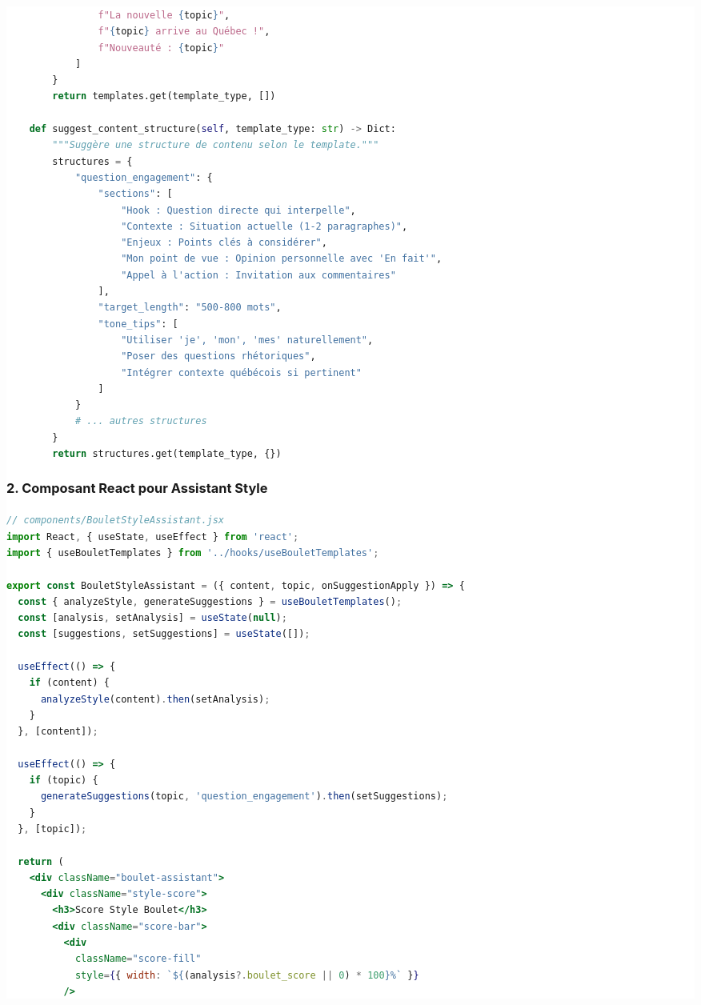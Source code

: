 ```python
                f"La nouvelle {topic}",
                f"{topic} arrive au Québec !",
                f"Nouveauté : {topic}"
            ]
        }
        return templates.get(template_type, [])
    
    def suggest_content_structure(self, template_type: str) -> Dict:
        """Suggère une structure de contenu selon le template."""
        structures = {
            "question_engagement": {
                "sections": [
                    "Hook : Question directe qui interpelle",
                    "Contexte : Situation actuelle (1-2 paragraphes)",
                    "Enjeux : Points clés à considérer",
                    "Mon point de vue : Opinion personnelle avec 'En fait'",
                    "Appel à l'action : Invitation aux commentaires"
                ],
                "target_length": "500-800 mots",
                "tone_tips": [
                    "Utiliser 'je', 'mon', 'mes' naturellement",
                    "Poser des questions rhétoriques",
                    "Intégrer contexte québécois si pertinent"
                ]
            }
            # ... autres structures
        }
        return structures.get(template_type, {})
```

### 2. Composant React pour Assistant Style

```jsx
// components/BouletStyleAssistant.jsx
import React, { useState, useEffect } from 'react';
import { useBouletTemplates } from '../hooks/useBouletTemplates';

export const BouletStyleAssistant = ({ content, topic, onSuggestionApply }) => {
  const { analyzeStyle, generateSuggestions } = useBouletTemplates();
  const [analysis, setAnalysis] = useState(null);
  const [suggestions, setSuggestions] = useState([]);
  
  useEffect(() => {
    if (content) {
      analyzeStyle(content).then(setAnalysis);
    }
  }, [content]);
  
  useEffect(() => {
    if (topic) {
      generateSuggestions(topic, 'question_engagement').then(setSuggestions);
    }
  }, [topic]);
  
  return (
    <div className="boulet-assistant">
      <div className="style-score">
        <h3>Score Style Boulet</h3>
        <div className="score-bar">
          <div 
            className="score-fill" 
            style={{ width: `${(analysis?.boulet_score || 0) * 100}%` }}
          />
```